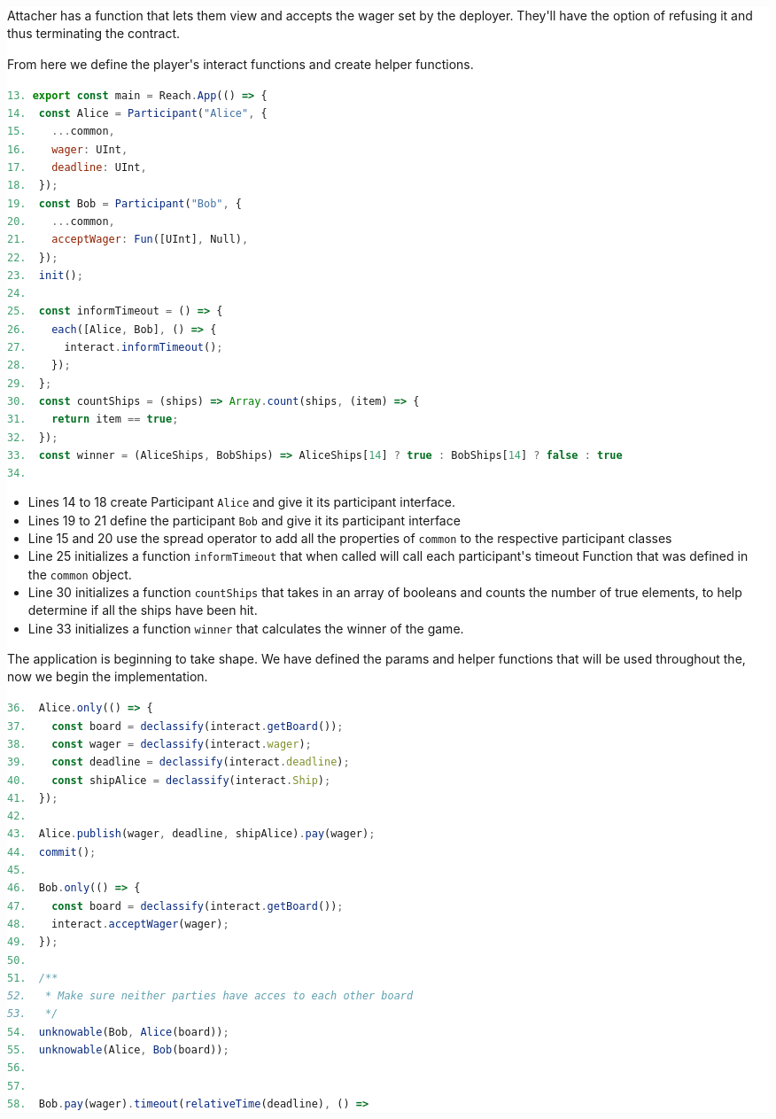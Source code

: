 Attacher has a function that lets them view and accepts the wager set by the deployer. They'll have the option of refusing it and thus terminating the contract.


From here we define the player's interact functions and create helper functions.
```js
13. export const main = Reach.App(() => {
14.  const Alice = Participant("Alice", {
15.    ...common,
16.    wager: UInt,
17.    deadline: UInt,
18.  });
19.  const Bob = Participant("Bob", {
20.    ...common,
21.    acceptWager: Fun([UInt], Null),
22.  });
23.  init();
24.
25.  const informTimeout = () => {
26.    each([Alice, Bob], () => {
27.      interact.informTimeout();
28.    });
29.  };
30.  const countShips = (ships) => Array.count(ships, (item) => {
31.    return item == true;
32.  });
33.  const winner = (AliceShips, BobShips) => AliceShips[14] ? true : BobShips[14] ? false : true
34.
```  
- Lines 14 to 18 create Participant `Alice` and give it its participant interface.
- Lines 19 to 21 define the participant `Bob` and give it its participant interface  
- Line 15 and 20 use the spread operator to add all the properties of `common` to the respective participant classes
- Line 25 initializes a function `informTimeout` that when called will call each participant's timeout Function that was defined in the `common` object.
- Line 30 initializes a function `countShips` that takes in an array of booleans and counts the number of true elements, to help determine if all the ships have been hit.
- Line 33 initializes a function `winner` that calculates the winner of the game.

The application is beginning to take shape. We have defined the params and helper functions that will be used throughout the, now we begin the implementation.  
```js
36.  Alice.only(() => {
37.    const board = declassify(interact.getBoard());
38.    const wager = declassify(interact.wager);
39.    const deadline = declassify(interact.deadline);
40.    const shipAlice = declassify(interact.Ship);
41.  });
42.
43.  Alice.publish(wager, deadline, shipAlice).pay(wager);
44.  commit();
45.
46.  Bob.only(() => {
47.    const board = declassify(interact.getBoard());
48.    interact.acceptWager(wager);
49.  });
50.
51.  /** 
52.   * Make sure neither parties have acces to each other board
53.   */
54.  unknowable(Bob, Alice(board));
55.  unknowable(Alice, Bob(board));
56.
57.
58.  Bob.pay(wager).timeout(relativeTime(deadline), () =>
```